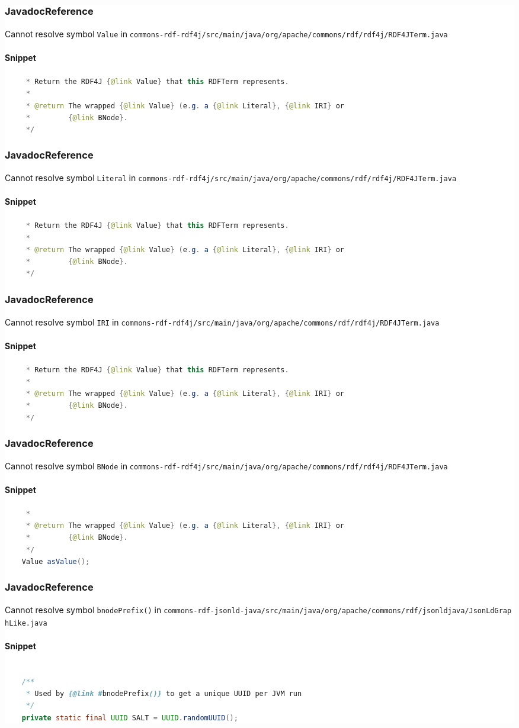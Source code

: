 ### JavadocReference
Cannot resolve symbol `Value`
in `commons-rdf-rdf4j/src/main/java/org/apache/commons/rdf/rdf4j/RDF4JTerm.java`
#### Snippet
```java
     * Return the RDF4J {@link Value} that this RDFTerm represents.
     *
     * @return The wrapped {@link Value} (e.g. a {@link Literal}, {@link IRI} or
     *         {@link BNode}.
     */
```

### JavadocReference
Cannot resolve symbol `Literal`
in `commons-rdf-rdf4j/src/main/java/org/apache/commons/rdf/rdf4j/RDF4JTerm.java`
#### Snippet
```java
     * Return the RDF4J {@link Value} that this RDFTerm represents.
     *
     * @return The wrapped {@link Value} (e.g. a {@link Literal}, {@link IRI} or
     *         {@link BNode}.
     */
```

### JavadocReference
Cannot resolve symbol `IRI`
in `commons-rdf-rdf4j/src/main/java/org/apache/commons/rdf/rdf4j/RDF4JTerm.java`
#### Snippet
```java
     * Return the RDF4J {@link Value} that this RDFTerm represents.
     *
     * @return The wrapped {@link Value} (e.g. a {@link Literal}, {@link IRI} or
     *         {@link BNode}.
     */
```

### JavadocReference
Cannot resolve symbol `BNode`
in `commons-rdf-rdf4j/src/main/java/org/apache/commons/rdf/rdf4j/RDF4JTerm.java`
#### Snippet
```java
     *
     * @return The wrapped {@link Value} (e.g. a {@link Literal}, {@link IRI} or
     *         {@link BNode}.
     */
    Value asValue();
```

### JavadocReference
Cannot resolve symbol `bnodePrefix()`
in `commons-rdf-jsonld-java/src/main/java/org/apache/commons/rdf/jsonldjava/JsonLdGraphLike.java`
#### Snippet
```java

    /**
     * Used by {@link #bnodePrefix()} to get a unique UUID per JVM run
     */
    private static final UUID SALT = UUID.randomUUID();
```
